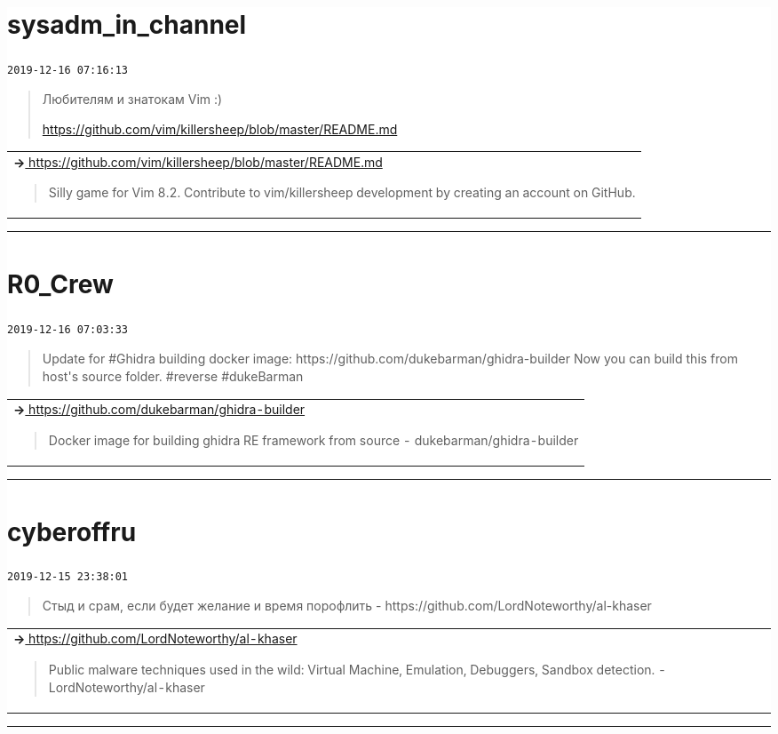 
# sysadm_in_channel
`2019-12-16 07:16:13`

<blockquote>
Любителям и знатокам Vim :)

https://github.com/vim/killersheep/blob/master/README.md
</blockquote>

<table><tr><td><b>→</b><a href="https://github.com/vim/killersheep/blob/master/README.md">
https://github.com/vim/killersheep/blob/master/README.md
</a>
<blockquote>
Silly game for Vim 8.2. Contribute to vim/killersheep development by creating an account on GitHub.
</blockquote>
</td></tr></table>

---

# R0_Crew
`2019-12-16 07:03:33`

<blockquote>
Update for &#35;Ghidra building docker image: https://github.com/dukebarman/ghidra-builder Now you can build this from host's source folder. &#35;reverse &#35;dukeBarman
</blockquote>

<table><tr><td><b>→</b><a href="https://github.com/dukebarman/ghidra-builder">
https://github.com/dukebarman/ghidra-builder
</a>
<blockquote>
Docker image for building ghidra RE framework from source - dukebarman/ghidra-builder
</blockquote>
</td></tr></table>

---

# cyberoffru
`2019-12-15 23:38:01`

<blockquote>
Стыд и срам, если будет желание и время порофлить - https://github.com/LordNoteworthy/al-khaser
</blockquote>

<table><tr><td><b>→</b><a href="https://github.com/LordNoteworthy/al-khaser">
https://github.com/LordNoteworthy/al-khaser
</a>
<blockquote>
Public malware techniques used in the wild: Virtual Machine, Emulation, Debuggers, Sandbox detection.  - LordNoteworthy/al-khaser
</blockquote>
</td></tr></table>

---